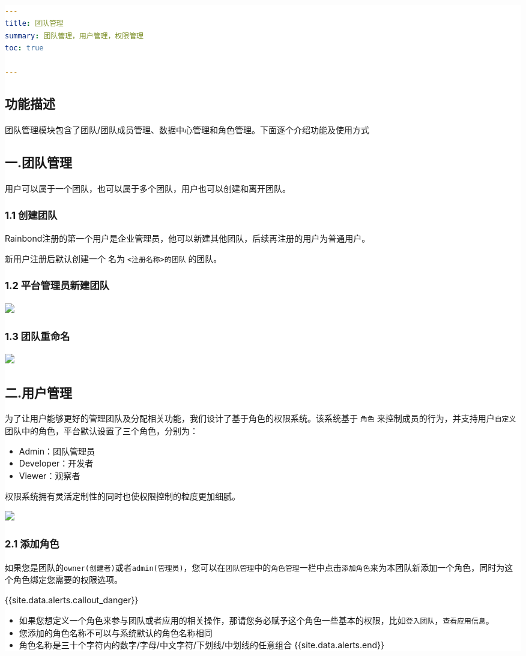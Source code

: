 ```yaml
---
title: 团队管理
summary: 团队管理，用户管理，权限管理
toc: true

---
```

<div id="toc"></div>


## 功能描述
团队管理模块包含了团队/团队成员管理、数据中心管理和角色管理。下面逐个介绍功能及使用方式

## 一.团队管理
用户可以属于一个团队，也可以属于多个团队，用户也可以创建和离开团队。

### 1.1 创建团队
Rainbond注册的第一个用户是企业管理员，他可以新建其他团队，后续再注册的用户为普通用户。

新用户注册后默认创建一个 名为 `<注册名称>的团队` 的团队。

### 1.2 平台管理员新建团队
<img src="https://static.goodrain.com/images/docs/3.6/basic-operation/create-team.gif" width="100%" />

### 1.3 团队重命名
<img src="https://static.goodrain.com/images/docs/3.6/basic-operation/rename-team.gif" width="100%" />


## 二.用户管理
为了让用户能够更好的管理团队及分配相关功能，我们设计了基于角色的权限系统。该系统基于 `角色` 来控制成员的行为，并支持用户`自定义` 团队中的角色，平台默认设置了三个角色，分别为：

- Admin：团队管理员
- Developer：开发者
- Viewer：观察者

权限系统拥有灵活定制性的同时也使权限控制的粒度更加细腻。

<img src="https://grstatic.oss-cn-shanghai.aliyuncs.com/images/docs/5.0/register/privilege-management02.png" width="100%" />


### 2.1 添加角色

  如果您是团队的`owner(创建者)`或者`admin(管理员)`，您可以在`团队管理`中的`角色管理`一栏中点击`添加角色`来为本团队新添加一个角色，同时为这个角色绑定您需要的权限选项。

{{site.data.alerts.callout_danger}}
- 如果您想定义一个角色来参与团队或者应用的相关操作，那请您务必赋予这个角色一些基本的权限，比如`登入团队`，`查看应用信息`。
- 您添加的角色名称不可以与系统默认的角色名称相同
- 角色名称是三十个字符内的数字/字母/中文字符/下划线/中划线的任意组合
{{site.data.alerts.end}}
